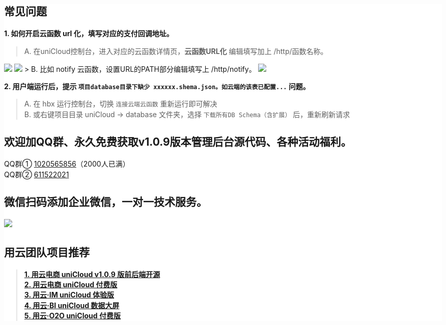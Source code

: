 ## 常见问题
**1. 如何开启云函数 url 化，填写对应的支付回调地址。**  
> A. 在uniCloud控制台，进入对应的云函数详情页，**云函数URL化** 编辑填写加上 /http/函数名称。  
<img src="https://vkceyugu.cdn.bspapp.com/VKCEYUGU-7e00db99-ad65-4b9f-a74b-61bccb92b124/3d6d4145-7864-4e16-a0d2-60e8d4e8f1ac.png" width="500px" />  
<img src="https://vkceyugu.cdn.bspapp.com/VKCEYUGU-7e00db99-ad65-4b9f-a74b-61bccb92b124/780c1912-ef74-4404-bba1-2c8ed817dbbb.png" />  
> B. 比如 notify 云函数，设置URL的PATH部分编辑填写上 /http/notify。  
<img src="https://vkceyugu.cdn.bspapp.com/VKCEYUGU-7e00db99-ad65-4b9f-a74b-61bccb92b124/530ff220-1e7c-44b8-af30-75a5b4be3894.png" />  

**2. 用户端运行后，提示 `项目database目录下缺少 xxxxxx.shema.json。如云端的该表已配置...` 问题。**  
> A. 在 hbx 运行控制台，切换 `连接云端云函数` 重新运行即可解决  
> B. 或右键项目目录 uniCloud -> database 文件夹，选择 `下载所有DB Schema（含扩展）` 后，重新刷新请求  


## 欢迎加QQ群、永久免费获取v1.0.9版本管理后台源代码、各种活动福利。
QQ群① [1020565856](https://jq.qq.com/?_wv=1027&k=hjvUel1z&jump_from=usecloud)（2000人已满）  
QQ群② [611522021](https://jq.qq.com/?_wv=1027&k=ixdKtueT&jump_from=usecloud)  

## 微信扫码添加企业微信，一对一技术服务。
<img src="https://mp-7e00db99-ad65-4b9f-a74b-61bccb92b124.cdn.bspapp.com/cloudstorage/ecad0bf8-d640-41d4-80fe-fcc437b6a874.jpg" style="width: 320px" width="320px" />

## 用云团队项目推荐  
> **[1. 用云电商 uniCloud v1.0.9 版前后端开源](https://ext.dcloud.net.cn/plugin?id=5764)**  
> **[2. 用云电商 uniCloud 付费版](https://ext.dcloud.net.cn/plugin?id=5211)**  
> **[3. 用云·IM uniCloud 体验版](https://ext.dcloud.net.cn/plugin?id=5544)**  
> **[4. 用云·BI uniCloud 数据大屏](https://ext.dcloud.net.cn/plugin?id=5893)**  
> **[5. 用云·O2O uniCloud 付费版](https://use-cloud.com/#/pages/market/product/detail?product=6388719c8656970001267259)**  
